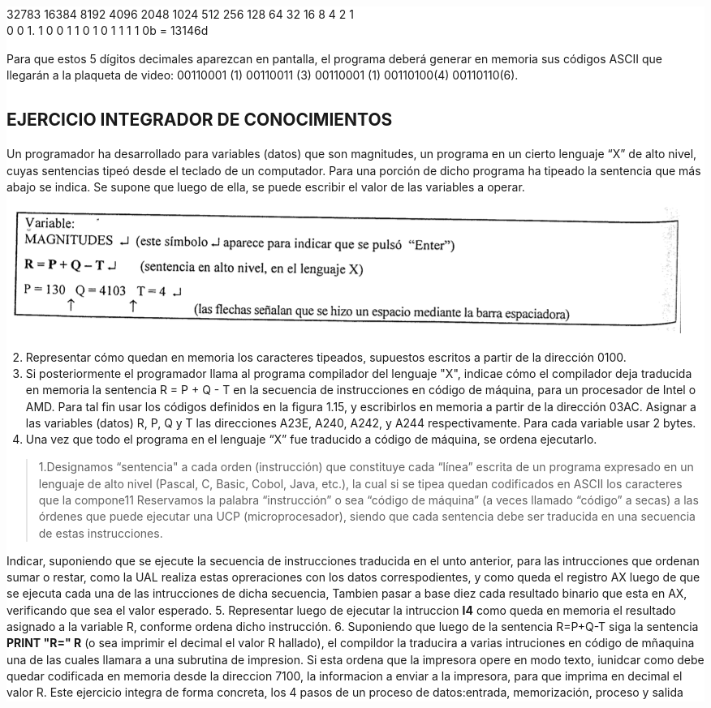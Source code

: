 32783   16384 8192 4096  2048	1024   512   256   128   64   32   16   8   4   2   1   
  0       0    1.   1      0      0     1     1     0     1    0    1   1   1   1   0b = 13146d

Para que estos 5 dígitos decimales aparezcan en pantalla, el programa deberá generar en memoria sus códigos ASCII que llegarán a la plaqueta de video: 00110001 (1) 00110011 (3) 00110001 (1) 00110100(4) 00110110(6).


## **EJERCICIO INTEGRADOR DE CONOCIMIENTOS**

Un programador ha desarrollado para variables (datos) que son magnitudes, un programa en un cierto lenguaje “X” de alto nivel, cuyas sentencias tipeó desde el teclado de un computador. Para una porción de dicho programa ha tipeado la sentencia que más abajo se indica. Se supone que luego de ella, se puede escribir el valor de las variables a operar.

![Figura A1.13](./img/apendice1/FiguraA1-13.png)

2. Representar cómo quedan en memoria los caracteres tipeados, supuestos escritos a partir de la dirección 0100.
3. Si posteriormente el programador llama al programa compilador del lenguaje "X", indicae cómo el compilador deja traducida en memoria la sentencia R = P + Q - T en la secuencia de instrucciones en código de máquina, para un procesador de Intel o AMD. Para tal fin usar los códigos definidos en la figura 1.15, y escribirlos en memoria a partir de la dirección 03AC. Asignar a las variables (datos) R, P, Q y T las direcciones A23E, A240, A242, y A244 respectivamente. Para cada variable usar 2 bytes.
4. Una vez que todo el programa en el lenguaje “X” fue traducido a código de máquina, se ordena ejecutarlo. 


> 1.Designamos “sentencia" a cada orden (instrucción) que constituye cada “línea” escrita de un programa expresado en un lenguaje de alto nivel (Pascal, C, Basic, Cobol, Java, etc.), la cual si se tipea quedan codificados en ASCII los caracteres que la compone11 Reservamos la palabra “instrucción” o sea “código de máquina” (a veces llamado “código” a secas) a las órdenes que puede ejecutar una UCP (microprocesador), siendo que cada sentencia debe ser traducida en una secuencia de estas instrucciones.

Indicar, suponiendo que se ejecute la secuencia de instrucciones traducida en el unto anterior, para las intrucciones
que ordenan sumar o restar, como la UAL realiza estas opreraciones con los datos correspodientes, y como queda el registro
AX luego de que se ejecuta cada una de las intrucciones de dicha secuencia, Tambien pasar a base diez cada resultado binario que esta en AX, verificando que sea el valor esperado.
5. Representar luego de ejecutar la intruccion **I4** como queda en memoria el resultado asignado a la variable R,
conforme ordena dicho instrucción.
6. Suponiendo que luego de la sentencia R=P+Q-T siga la sentencia **PRINT "R=" R** (o sea imprimir el decimal el valor R hallado), el compildor la traducira a varias intruciones en código de mñaquina una de las cuales llamara a una subrutina de impresion. Si esta ordena que la impresora opere en modo texto, iunidcar como debe quedar codificada en memoria desde la direccion 7100, la informacion a enviar a la impresora, para que imprima en decimal el valor R.
Este ejercicio integra de forma concreta, los 4 pasos de un proceso de datos:entrada, memorización, proceso y salida
